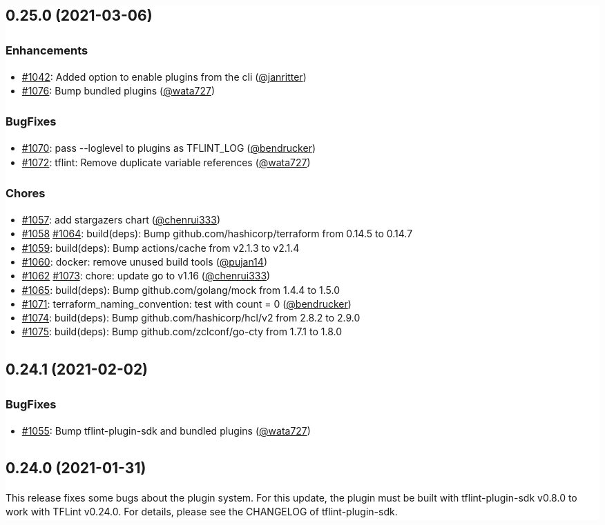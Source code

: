 ## 0.25.0 (2021-03-06)

### Enhancements

- [#1042](https://github.com/terraform-linters/tflint/pull/1042): Added option to enable plugins from the cli ([@janritter](https://github.com/janritter))
- [#1076](https://github.com/terraform-linters/tflint/pull/1076): Bump bundled plugins ([@wata727](https://github.com/wata727))

### BugFixes

- [#1070](https://github.com/terraform-linters/tflint/pull/1070): pass --loglevel to plugins as TFLINT_LOG ([@bendrucker](https://github.com/bendrucker))
- [#1072](https://github.com/terraform-linters/tflint/pull/1072): tflint: Remove duplicate variable references ([@wata727](https://github.com/wata727))

### Chores

- [#1057](https://github.com/terraform-linters/tflint/pull/1057): add stargazers chart ([@chenrui333](https://github.com/chenrui333))
- [#1058](https://github.com/terraform-linters/tflint/pull/1058) [#1064](https://github.com/terraform-linters/tflint/pull/1064): build(deps): Bump github.com/hashicorp/terraform from 0.14.5 to 0.14.7
- [#1059](https://github.com/terraform-linters/tflint/pull/1059): build(deps): Bump actions/cache from v2.1.3 to v2.1.4
- [#1060](https://github.com/terraform-linters/tflint/pull/1060): docker: remove unused build tools ([@pujan14](https://github.com/pujan14))
- [#1062](https://github.com/terraform-linters/tflint/pull/1062) [#1073](https://github.com/terraform-linters/tflint/pull/1073): chore: update go to v1.16 ([@chenrui333](https://github.com/chenrui333))
- [#1065](https://github.com/terraform-linters/tflint/pull/1065): build(deps): Bump github.com/golang/mock from 1.4.4 to 1.5.0
- [#1071](https://github.com/terraform-linters/tflint/pull/1071): terraform_naming_convention: test with count = 0 ([@bendrucker](https://github.com/bendrucker))
- [#1074](https://github.com/terraform-linters/tflint/pull/1074): build(deps): Bump github.com/hashicorp/hcl/v2 from 2.8.2 to 2.9.0
- [#1075](https://github.com/terraform-linters/tflint/pull/1075): build(deps): Bump github.com/zclconf/go-cty from 1.7.1 to 1.8.0

## 0.24.1 (2021-02-02)

### BugFixes

- [#1055](https://github.com/terraform-linters/tflint/pull/1055): Bump tflint-plugin-sdk and bundled plugins ([@wata727](https://github.com/wata727))

## 0.24.0 (2021-01-31)

This release fixes some bugs about the plugin system. For this update, the plugin must be built with tflint-plugin-sdk v0.8.0 to work with TFLint v0.24.0. For details, please see the CHANGELOG of tflint-plugin-sdk.
